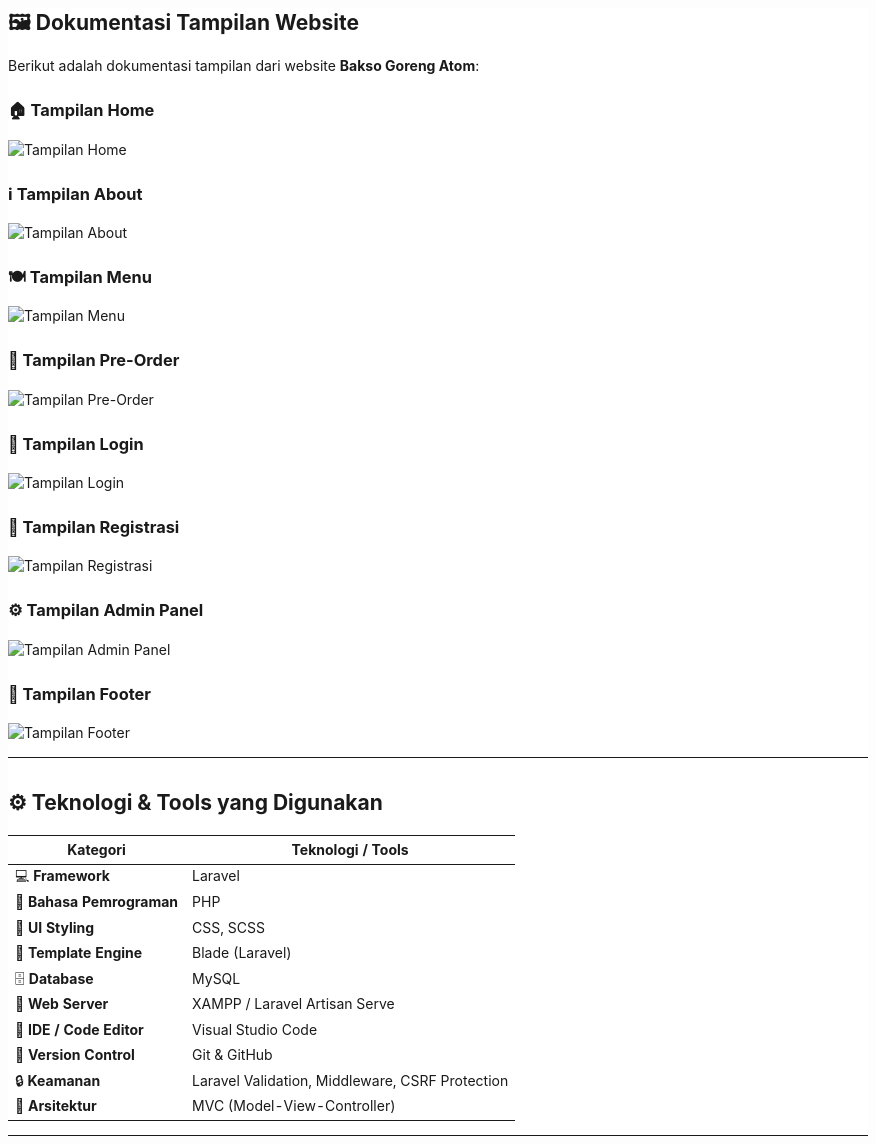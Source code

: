 
## 🖼️ Dokumentasi Tampilan Website

Berikut adalah dokumentasi tampilan dari website **Bakso Goreng Atom**:

### 🏠 Tampilan Home
<img width="1920" height="884" alt="Tampilan Home" src="https://github.com/user-attachments/assets/02ed4a98-68de-4062-9212-e2d6cf95c71e" />

### ℹ️ Tampilan About
<img width="1920" height="884" alt="Tampilan About" src="https://github.com/user-attachments/assets/df5e623e-c687-4056-bd8f-6e14a0455737" />

### 🍽️ Tampilan Menu
<img width="1920" height="883" alt="Tampilan Menu" src="https://github.com/user-attachments/assets/3aaa7a4c-5b98-42de-b860-b6ac5657ecea" />

### 🛒 Tampilan Pre-Order
<img width="1920" height="883" alt="Tampilan Pre-Order" src="https://github.com/user-attachments/assets/64a221f8-dd34-4b51-91a1-416ca8ef4935" />

### 🔐 Tampilan Login
<img width="1920" height="883" alt="Tampilan Login" src="https://github.com/user-attachments/assets/c166bb72-402c-4c47-a16c-450e30cb91a9" />

### 🧾 Tampilan Registrasi
<img width="1920" height="883" alt="Tampilan Registrasi" src="https://github.com/user-attachments/assets/78cd83f3-78d7-4f65-b0f5-e7bd730f420a" />

### ⚙️ Tampilan Admin Panel
<img width="1920" height="884" alt="Tampilan Admin Panel" src="https://github.com/user-attachments/assets/bb761111-8423-4091-8e91-9f501264052c" />

### 📍 Tampilan Footer
<img width="1920" height="885" alt="Tampilan Footer" src="https://github.com/user-attachments/assets/c3b98b41-0c6f-4cb0-8ce1-6b560bfe4bbe" />

---

## ⚙️ Teknologi & Tools yang Digunakan

| Kategori | Teknologi / Tools |
|----------|------------------|
| 💻 **Framework** | Laravel |
| 🧠 **Bahasa Pemrograman** | PHP |
| 🎨 **UI Styling** | CSS, SCSS |
| 🧩 **Template Engine** | Blade (Laravel) |
| 🗄️ **Database** | MySQL |
| 🧭 **Web Server** | XAMPP / Laravel Artisan Serve |
| 🧰 **IDE / Code Editor** | Visual Studio Code |
| 🧪 **Version Control** | Git & GitHub |
| 🔒 **Keamanan** | Laravel Validation, Middleware, CSRF Protection |
| 🧭 **Arsitektur** | MVC (Model-View-Controller) |

---